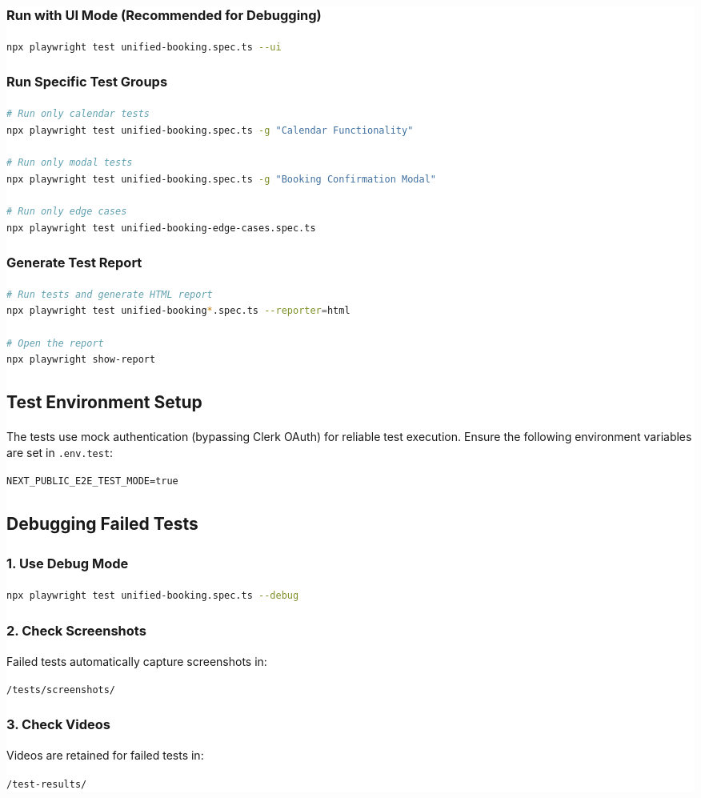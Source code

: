### Run with UI Mode (Recommended for Debugging)
```bash
npx playwright test unified-booking.spec.ts --ui
```

### Run Specific Test Groups
```bash
# Run only calendar tests
npx playwright test unified-booking.spec.ts -g "Calendar Functionality"

# Run only modal tests
npx playwright test unified-booking.spec.ts -g "Booking Confirmation Modal"

# Run only edge cases
npx playwright test unified-booking-edge-cases.spec.ts
```

### Generate Test Report
```bash
# Run tests and generate HTML report
npx playwright test unified-booking*.spec.ts --reporter=html

# Open the report
npx playwright show-report
```

## Test Environment Setup

The tests use mock authentication (bypassing Clerk OAuth) for reliable test execution. Ensure the following environment variables are set in `.env.test`:

```env
NEXT_PUBLIC_E2E_TEST_MODE=true
```

## Debugging Failed Tests

### 1. Use Debug Mode
```bash
npx playwright test unified-booking.spec.ts --debug
```

### 2. Check Screenshots
Failed tests automatically capture screenshots in:
```
/tests/screenshots/
```

### 3. Check Videos
Videos are retained for failed tests in:
```
/test-results/
```
